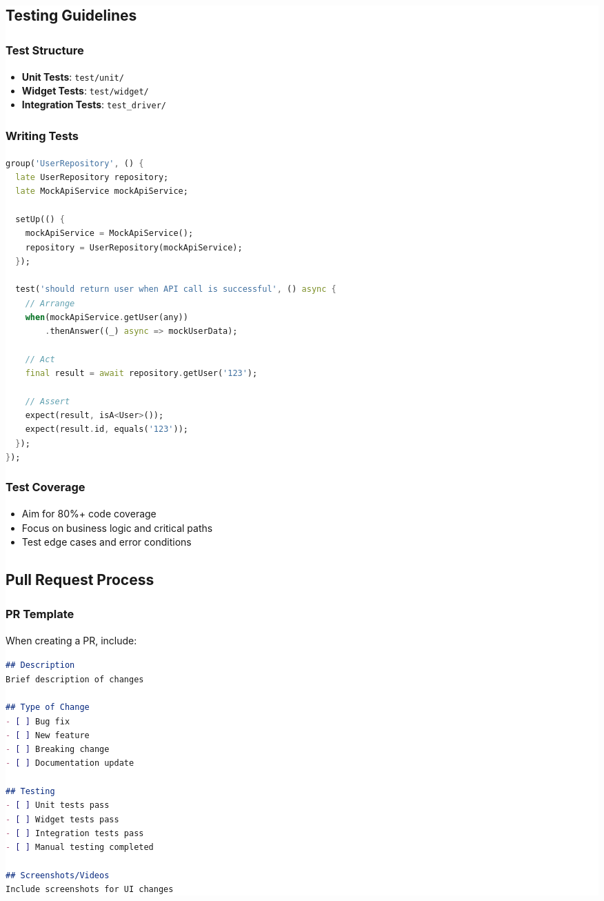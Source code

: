 ## Testing Guidelines

### Test Structure
- **Unit Tests**: `test/unit/`
- **Widget Tests**: `test/widget/`
- **Integration Tests**: `test_driver/`

### Writing Tests
```dart
group('UserRepository', () {
  late UserRepository repository;
  late MockApiService mockApiService;

  setUp(() {
    mockApiService = MockApiService();
    repository = UserRepository(mockApiService);
  });

  test('should return user when API call is successful', () async {
    // Arrange
    when(mockApiService.getUser(any))
        .thenAnswer((_) async => mockUserData);

    // Act
    final result = await repository.getUser('123');

    // Assert
    expect(result, isA<User>());
    expect(result.id, equals('123'));
  });
});
```

### Test Coverage
- Aim for 80%+ code coverage
- Focus on business logic and critical paths
- Test edge cases and error conditions

## Pull Request Process

### PR Template
When creating a PR, include:

```markdown
## Description
Brief description of changes

## Type of Change
- [ ] Bug fix
- [ ] New feature
- [ ] Breaking change
- [ ] Documentation update

## Testing
- [ ] Unit tests pass
- [ ] Widget tests pass
- [ ] Integration tests pass
- [ ] Manual testing completed

## Screenshots/Videos
Include screenshots for UI changes

```